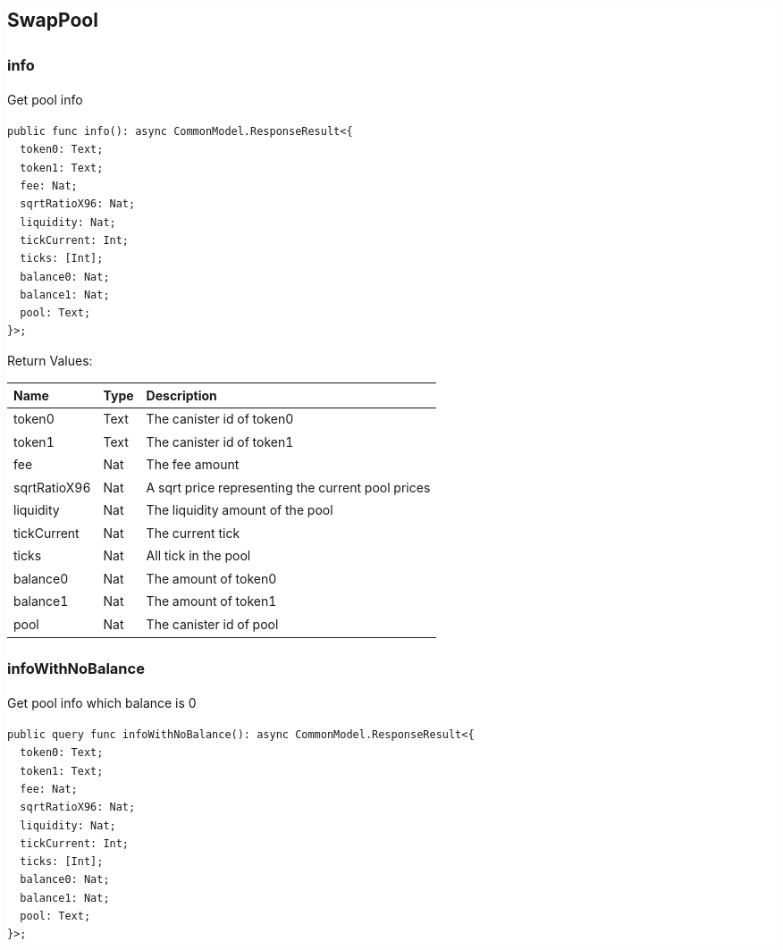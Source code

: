 ## SwapPool

### info

Get pool info

```
public func info(): async CommonModel.ResponseResult<{
  token0: Text;
  token1: Text;
  fee: Nat;
  sqrtRatioX96: Nat;
  liquidity: Nat;
  tickCurrent: Int;
  ticks: [Int];
  balance0: Nat;
  balance1: Nat;
  pool: Text;
}>;
```

Return Values:

| Name         | Type | Description                                       |
| :----------- | :--- | :------------------------------------------------ |
| token0       | Text | The canister id of token0                         |
| token1       | Text | The canister id of token1                         |
| fee          | Nat  | The fee amount                                    |
| sqrtRatioX96 | Nat  | A sqrt price representing the current pool prices |
| liquidity    | Nat  | The liquidity amount of the pool                  |
| tickCurrent  | Nat  | The current tick                                  |
| ticks        | Nat  | All tick in the pool                              |
| balance0     | Nat  | The amount of token0                              |
| balance1     | Nat  | The amount of token1                              |
| pool         | Nat  | The canister id of pool                           |

### infoWithNoBalance

Get pool info which balance is 0

```
public query func infoWithNoBalance(): async CommonModel.ResponseResult<{
  token0: Text;
  token1: Text;
  fee: Nat;
  sqrtRatioX96: Nat;
  liquidity: Nat;
  tickCurrent: Int;
  ticks: [Int];
  balance0: Nat;
  balance1: Nat;
  pool: Text;
}>;
```
